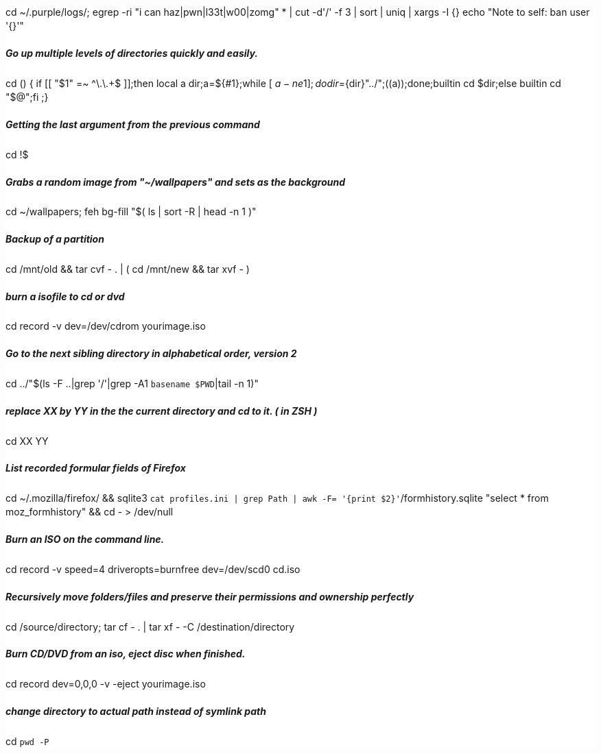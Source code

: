    cd  ~/.purple/logs/; egrep -ri "i can haz|pwn|l33t|w00|zomg" * | cut -d'/' -f 3 | sort | uniq | xargs -I {} echo "Note to self: ban user '{}'"

##### Go up multiple levels of directories quickly and easily.

   cd () { if [[ "$1" =~ ^\.\.+$ ]];then local a dir;a=${#1};while [ $a -ne 1 ];do dir=${dir}"../";((a));done;builtin cd $dir;else builtin cd "$@";fi ;}

##### Getting the last argument from the previous command

   cd  !$

##### Grabs a random image from "~/wallpapers" and sets as the background

   cd  ~/wallpapers; feh bg-fill "$( ls | sort -R | head -n 1 )"

##### Backup of a partition

   cd  /mnt/old && tar cvf - . | ( cd /mnt/new && tar xvf - )

##### burn a isofile to cd or dvd

   cd record -v dev=/dev/cdrom yourimage.iso

##### Go to the next sibling directory in alphabetical order, version 2

   cd  ../"$(ls -F ..|grep '/'|grep -A1 `basename $PWD`|tail -n 1)"

##### replace XX by YY in the the current directory and cd to it. ( in ZSH )

   cd  XX YY

##### List recorded formular fields of Firefox

   cd  ~/.mozilla/firefox/ && sqlite3 `cat profiles.ini | grep Path | awk -F= '{print $2}'`/formhistory.sqlite "select * from moz_formhistory" && cd - > /dev/null

##### Burn an ISO on the command line.

   cd record -v speed=4 driveropts=burnfree dev=/dev/scd0 cd.iso

##### Recursively move folders/files and preserve their permissions and ownership perfectly

   cd  /source/directory; tar cf - . | tar xf - -C /destination/directory

##### Burn CD/DVD from an iso, eject disc when finished.

   cd record dev=0,0,0 -v -eject yourimage.iso

##### change directory to actual path instead of symlink path

   cd  `pwd -P`
